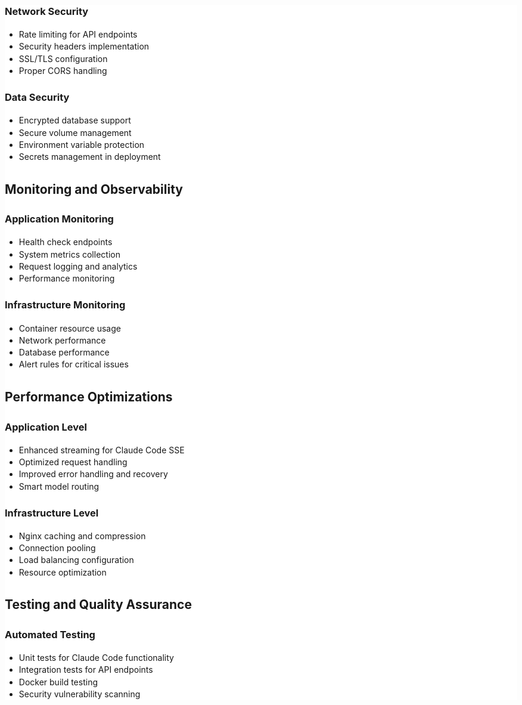 ### Network Security
- Rate limiting for API endpoints
- Security headers implementation
- SSL/TLS configuration
- Proper CORS handling

### Data Security
- Encrypted database support
- Secure volume management
- Environment variable protection
- Secrets management in deployment

## Monitoring and Observability

### Application Monitoring
- Health check endpoints
- System metrics collection
- Request logging and analytics
- Performance monitoring

### Infrastructure Monitoring
- Container resource usage
- Network performance
- Database performance
- Alert rules for critical issues

## Performance Optimizations

### Application Level
- Enhanced streaming for Claude Code SSE
- Optimized request handling
- Improved error handling and recovery
- Smart model routing

### Infrastructure Level
- Nginx caching and compression
- Connection pooling
- Load balancing configuration
- Resource optimization

## Testing and Quality Assurance

### Automated Testing
- Unit tests for Claude Code functionality
- Integration tests for API endpoints
- Docker build testing
- Security vulnerability scanning
